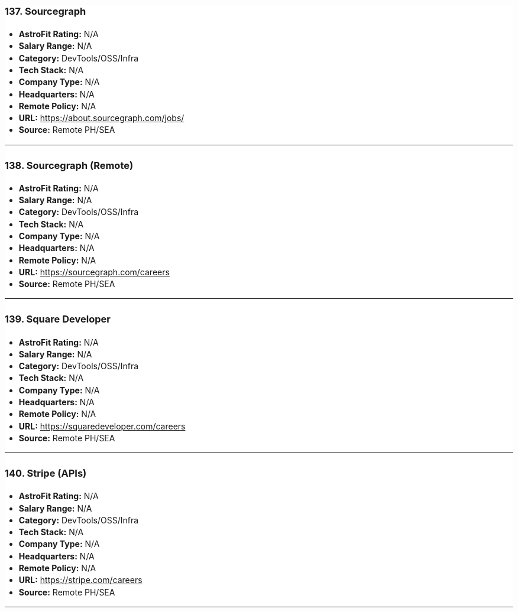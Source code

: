 
### 137. Sourcegraph

- **AstroFit Rating:** N/A
- **Salary Range:** N/A
- **Category:** DevTools/OSS/Infra
- **Tech Stack:** N/A
- **Company Type:** N/A
- **Headquarters:** N/A
- **Remote Policy:** N/A
- **URL:** https://about.sourcegraph.com/jobs/
- **Source:** Remote PH/SEA

---

### 138. Sourcegraph (Remote)

- **AstroFit Rating:** N/A
- **Salary Range:** N/A
- **Category:** DevTools/OSS/Infra
- **Tech Stack:** N/A
- **Company Type:** N/A
- **Headquarters:** N/A
- **Remote Policy:** N/A
- **URL:** https://sourcegraph.com/careers
- **Source:** Remote PH/SEA

---

### 139. Square Developer

- **AstroFit Rating:** N/A
- **Salary Range:** N/A
- **Category:** DevTools/OSS/Infra
- **Tech Stack:** N/A
- **Company Type:** N/A
- **Headquarters:** N/A
- **Remote Policy:** N/A
- **URL:** https://squaredeveloper.com/careers
- **Source:** Remote PH/SEA

---

### 140. Stripe (APIs)

- **AstroFit Rating:** N/A
- **Salary Range:** N/A
- **Category:** DevTools/OSS/Infra
- **Tech Stack:** N/A
- **Company Type:** N/A
- **Headquarters:** N/A
- **Remote Policy:** N/A
- **URL:** https://stripe.com/careers
- **Source:** Remote PH/SEA

---